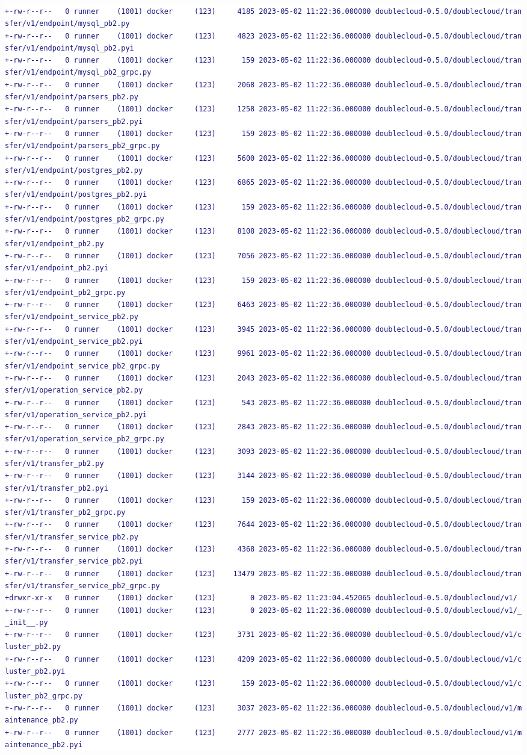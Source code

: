 ```diff
+-rw-r--r--   0 runner    (1001) docker     (123)     4185 2023-05-02 11:22:36.000000 doublecloud-0.5.0/doublecloud/transfer/v1/endpoint/mysql_pb2.py
+-rw-r--r--   0 runner    (1001) docker     (123)     4823 2023-05-02 11:22:36.000000 doublecloud-0.5.0/doublecloud/transfer/v1/endpoint/mysql_pb2.pyi
+-rw-r--r--   0 runner    (1001) docker     (123)      159 2023-05-02 11:22:36.000000 doublecloud-0.5.0/doublecloud/transfer/v1/endpoint/mysql_pb2_grpc.py
+-rw-r--r--   0 runner    (1001) docker     (123)     2068 2023-05-02 11:22:36.000000 doublecloud-0.5.0/doublecloud/transfer/v1/endpoint/parsers_pb2.py
+-rw-r--r--   0 runner    (1001) docker     (123)     1258 2023-05-02 11:22:36.000000 doublecloud-0.5.0/doublecloud/transfer/v1/endpoint/parsers_pb2.pyi
+-rw-r--r--   0 runner    (1001) docker     (123)      159 2023-05-02 11:22:36.000000 doublecloud-0.5.0/doublecloud/transfer/v1/endpoint/parsers_pb2_grpc.py
+-rw-r--r--   0 runner    (1001) docker     (123)     5600 2023-05-02 11:22:36.000000 doublecloud-0.5.0/doublecloud/transfer/v1/endpoint/postgres_pb2.py
+-rw-r--r--   0 runner    (1001) docker     (123)     6865 2023-05-02 11:22:36.000000 doublecloud-0.5.0/doublecloud/transfer/v1/endpoint/postgres_pb2.pyi
+-rw-r--r--   0 runner    (1001) docker     (123)      159 2023-05-02 11:22:36.000000 doublecloud-0.5.0/doublecloud/transfer/v1/endpoint/postgres_pb2_grpc.py
+-rw-r--r--   0 runner    (1001) docker     (123)     8108 2023-05-02 11:22:36.000000 doublecloud-0.5.0/doublecloud/transfer/v1/endpoint_pb2.py
+-rw-r--r--   0 runner    (1001) docker     (123)     7056 2023-05-02 11:22:36.000000 doublecloud-0.5.0/doublecloud/transfer/v1/endpoint_pb2.pyi
+-rw-r--r--   0 runner    (1001) docker     (123)      159 2023-05-02 11:22:36.000000 doublecloud-0.5.0/doublecloud/transfer/v1/endpoint_pb2_grpc.py
+-rw-r--r--   0 runner    (1001) docker     (123)     6463 2023-05-02 11:22:36.000000 doublecloud-0.5.0/doublecloud/transfer/v1/endpoint_service_pb2.py
+-rw-r--r--   0 runner    (1001) docker     (123)     3945 2023-05-02 11:22:36.000000 doublecloud-0.5.0/doublecloud/transfer/v1/endpoint_service_pb2.pyi
+-rw-r--r--   0 runner    (1001) docker     (123)     9961 2023-05-02 11:22:36.000000 doublecloud-0.5.0/doublecloud/transfer/v1/endpoint_service_pb2_grpc.py
+-rw-r--r--   0 runner    (1001) docker     (123)     2043 2023-05-02 11:22:36.000000 doublecloud-0.5.0/doublecloud/transfer/v1/operation_service_pb2.py
+-rw-r--r--   0 runner    (1001) docker     (123)      543 2023-05-02 11:22:36.000000 doublecloud-0.5.0/doublecloud/transfer/v1/operation_service_pb2.pyi
+-rw-r--r--   0 runner    (1001) docker     (123)     2843 2023-05-02 11:22:36.000000 doublecloud-0.5.0/doublecloud/transfer/v1/operation_service_pb2_grpc.py
+-rw-r--r--   0 runner    (1001) docker     (123)     3093 2023-05-02 11:22:36.000000 doublecloud-0.5.0/doublecloud/transfer/v1/transfer_pb2.py
+-rw-r--r--   0 runner    (1001) docker     (123)     3144 2023-05-02 11:22:36.000000 doublecloud-0.5.0/doublecloud/transfer/v1/transfer_pb2.pyi
+-rw-r--r--   0 runner    (1001) docker     (123)      159 2023-05-02 11:22:36.000000 doublecloud-0.5.0/doublecloud/transfer/v1/transfer_pb2_grpc.py
+-rw-r--r--   0 runner    (1001) docker     (123)     7644 2023-05-02 11:22:36.000000 doublecloud-0.5.0/doublecloud/transfer/v1/transfer_service_pb2.py
+-rw-r--r--   0 runner    (1001) docker     (123)     4368 2023-05-02 11:22:36.000000 doublecloud-0.5.0/doublecloud/transfer/v1/transfer_service_pb2.pyi
+-rw-r--r--   0 runner    (1001) docker     (123)    13479 2023-05-02 11:22:36.000000 doublecloud-0.5.0/doublecloud/transfer/v1/transfer_service_pb2_grpc.py
+drwxr-xr-x   0 runner    (1001) docker     (123)        0 2023-05-02 11:23:04.452065 doublecloud-0.5.0/doublecloud/v1/
+-rw-r--r--   0 runner    (1001) docker     (123)        0 2023-05-02 11:22:36.000000 doublecloud-0.5.0/doublecloud/v1/__init__.py
+-rw-r--r--   0 runner    (1001) docker     (123)     3731 2023-05-02 11:22:36.000000 doublecloud-0.5.0/doublecloud/v1/cluster_pb2.py
+-rw-r--r--   0 runner    (1001) docker     (123)     4209 2023-05-02 11:22:36.000000 doublecloud-0.5.0/doublecloud/v1/cluster_pb2.pyi
+-rw-r--r--   0 runner    (1001) docker     (123)      159 2023-05-02 11:22:36.000000 doublecloud-0.5.0/doublecloud/v1/cluster_pb2_grpc.py
+-rw-r--r--   0 runner    (1001) docker     (123)     3037 2023-05-02 11:22:36.000000 doublecloud-0.5.0/doublecloud/v1/maintenance_pb2.py
+-rw-r--r--   0 runner    (1001) docker     (123)     2777 2023-05-02 11:22:36.000000 doublecloud-0.5.0/doublecloud/v1/maintenance_pb2.pyi
```